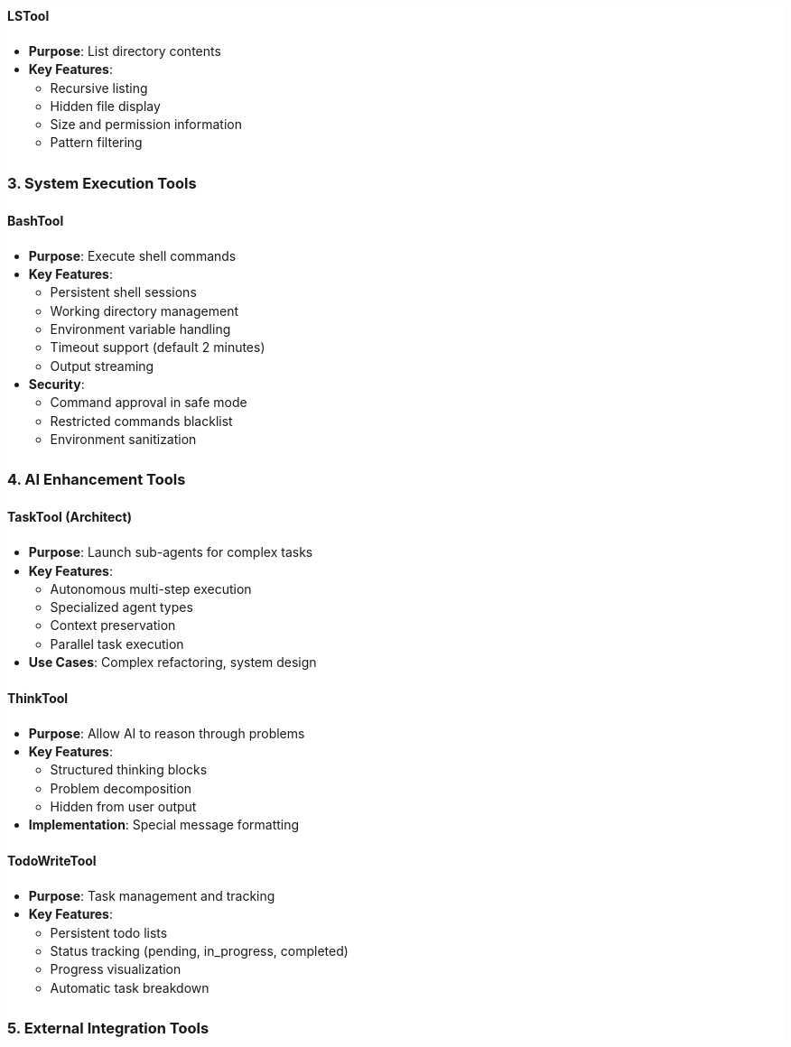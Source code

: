 #### LSTool
- **Purpose**: List directory contents
- **Key Features**:
  - Recursive listing
  - Hidden file display
  - Size and permission information
  - Pattern filtering

### 3. System Execution Tools

#### BashTool
- **Purpose**: Execute shell commands
- **Key Features**:
  - Persistent shell sessions
  - Working directory management
  - Environment variable handling
  - Timeout support (default 2 minutes)
  - Output streaming
- **Security**: 
  - Command approval in safe mode
  - Restricted commands blacklist
  - Environment sanitization

### 4. AI Enhancement Tools

#### TaskTool (Architect)
- **Purpose**: Launch sub-agents for complex tasks
- **Key Features**:
  - Autonomous multi-step execution
  - Specialized agent types
  - Context preservation
  - Parallel task execution
- **Use Cases**: Complex refactoring, system design

#### ThinkTool
- **Purpose**: Allow AI to reason through problems
- **Key Features**:
  - Structured thinking blocks
  - Problem decomposition
  - Hidden from user output
- **Implementation**: Special message formatting

#### TodoWriteTool
- **Purpose**: Task management and tracking
- **Key Features**:
  - Persistent todo lists
  - Status tracking (pending, in_progress, completed)
  - Progress visualization
  - Automatic task breakdown

### 5. External Integration Tools
